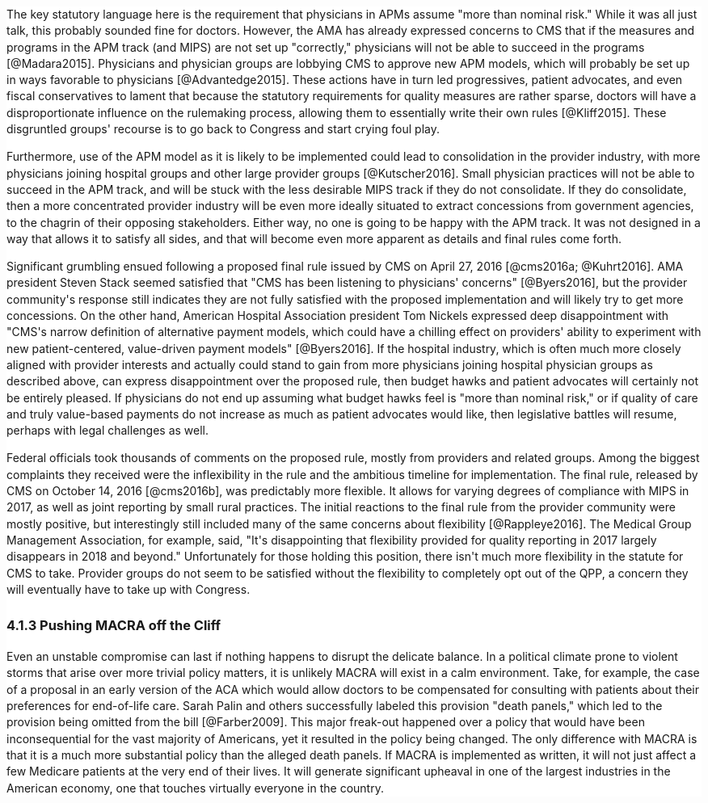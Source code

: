 The key statutory language here is the requirement that physicians in APMs assume "more than nominal risk." While it was all just talk, this probably sounded fine for doctors. However, the AMA has already expressed concerns to CMS that if the measures and programs in the APM track (and MIPS) are not set up "correctly," physicians will not be able to succeed in the programs [@Madara2015]. Physicians and physician groups are lobbying CMS to approve new APM models, which will probably be set up in ways favorable to physicians [@Advantedge2015]. These actions have in turn led progressives, patient advocates, and even fiscal conservatives to lament that because the statutory requirements for quality measures are rather sparse, doctors will have a disproportionate influence on the rulemaking process, allowing them to essentially write their own rules [@Kliff2015]. These disgruntled groups' recourse is to go back to Congress and start crying foul play.

Furthermore, use of the APM model as it is likely to be implemented could lead to consolidation in the provider industry, with more physicians joining hospital groups and other large provider groups [@Kutscher2016]. Small physician practices will not be able to succeed in the APM track, and will be stuck with the less desirable MIPS track if they do not consolidate. If they do consolidate, then a more concentrated provider industry will be even more ideally situated to extract concessions from government agencies, to the chagrin of their opposing stakeholders. Either way, no one is going to be happy with the APM track. It was not designed in a way that allows it to satisfy all sides, and that will become even more apparent as details and final rules come forth.

Significant grumbling ensued following a proposed final rule issued by CMS on April 27, 2016 [@cms2016a; @Kuhrt2016]. AMA president Steven Stack seemed satisfied that "CMS has been listening to physicians' concerns" [@Byers2016], but the provider community's response still indicates they are not fully satisfied with the proposed implementation and will likely try to get more concessions. On the other hand, American Hospital Association president Tom Nickels expressed deep disappointment with "CMS's narrow definition of alternative payment models, which could have a chilling effect on providers' ability to experiment with new patient-centered, value-driven payment models" [@Byers2016]. If the hospital industry, which is often much more closely aligned with provider interests and actually could stand to gain from more physicians joining hospital physician groups as described above, can express disappointment over the proposed rule, then budget hawks and patient advocates will certainly not be entirely pleased. If physicians do not end up assuming what budget hawks feel is "more than nominal risk," or if quality of care and truly value-based payments do not increase as much as patient advocates would like, then legislative battles will resume, perhaps with legal challenges as well.

Federal officials took thousands of comments on the proposed rule, mostly from providers and related groups. Among the biggest complaints they received were the inflexibility in the rule and the ambitious timeline for implementation. The final rule, released by CMS on October 14, 2016 [@cms2016b], was predictably more flexible. It allows for varying degrees of compliance with MIPS in 2017, as well as joint reporting by small rural practices. The initial reactions to the final rule from the provider community were mostly positive, but interestingly still included many of the same concerns about flexibility [@Rappleye2016]. The Medical Group Management Association, for example, said, "It's disappointing that flexibility provided for quality reporting in 2017 largely disappears in 2018 and beyond." Unfortunately for those holding this position, there isn't much more flexibility in the statute for CMS to take. Provider groups do not seem to be satisfied without the flexibility to completely opt out of the QPP, a concern they will eventually have to take up with Congress.

### 4.1.3 Pushing MACRA off the Cliff

Even an unstable compromise can last if nothing happens to disrupt the delicate balance. In a political climate prone to violent storms that arise over more trivial policy matters, it is unlikely MACRA will exist in a calm environment. Take, for example, the case of a proposal in an early version of the ACA which would allow doctors to be compensated for consulting with patients about their preferences for end-of-life care. Sarah Palin and others successfully labeled this provision "death panels," which led to the provision being omitted from the bill [@Farber2009]. This major freak-out happened over a policy that would have been inconsequential for the vast majority of Americans, yet it resulted in the policy being changed. The only difference with MACRA is that it is a much more substantial policy than the alleged death panels. If MACRA is implemented as written, it will not just affect a few Medicare patients at the very end of their lives. It will generate significant upheaval in one of the largest industries in the American economy, one that touches virtually everyone in the country.


[^1]: Given SGR’s significant budget cuts, almost any conceivable fix would end up increasing Medicare expenses dramatically on paper, even though the fact SGR was never implemented means it likely did not have much actual effect.
[^2]: For a description of the MACRA bill, see the official bill summary [@Congress2015]. For more details on MACRA's payment models, see @cmsnd and @Cragun2015. For more information on the APM track specifically, see @Wynne2016. The discussion about MACRA's specifics draws on these sources, as well as conversations with experts and others familiar with MACRA's drafting and passage.
[^3]: In addition to the means-testing provisions of MACRA, which would only affect a very small portion of Medicare beneficiaries [@Cubanski2015], the SGR would have indirectly held down Medicare premiums by keeping program costs down. Part B and D premiums are tied to these program costs, with all beneficiaries paying at least 25% of their share of the average cost.
[^4]: See, for example, the Committee for a Responsible Federal Budget's analysis of the budgetary impact of Donald Trump and Hillary Clinton's campaign promises [@CRFB2016]. Trump's proposals, if enacted, would increase the national debt by roughly $5.3 trillion. Still, the broader point about rhetoric remains.
[^5]: We are seeing just such a scenario with the GOP's recent actions on repealing the ACA. While public opinion on this policy is not well understood beyond a superficial level (see chapter 3), it can be said with certainty that there is significant opposition to its major provisions, and the 2016 election outcome has lent significant validation to the Republican position on the issue.